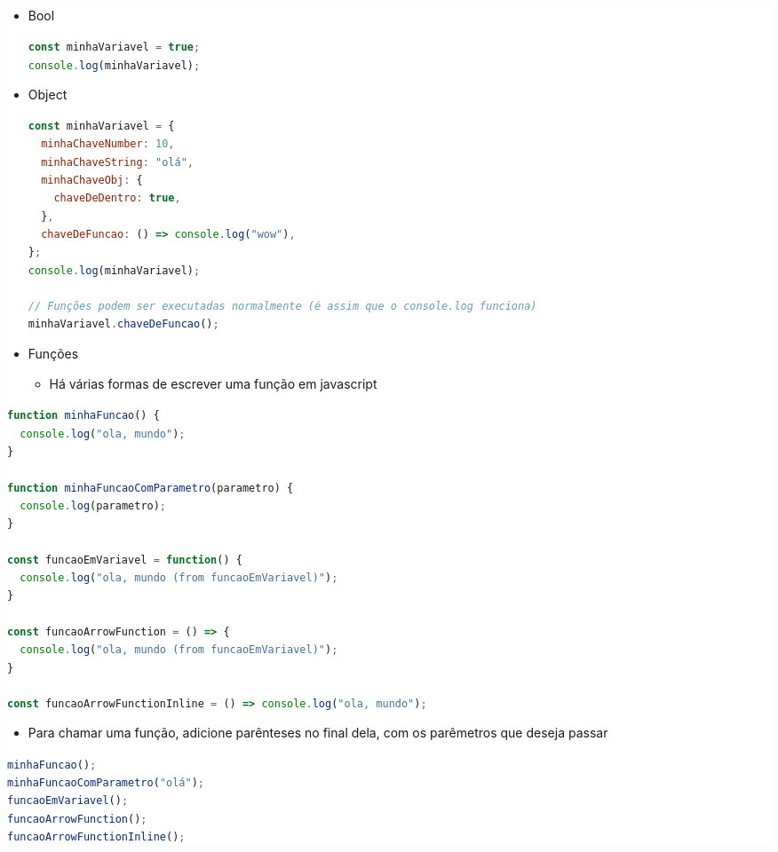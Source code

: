 - Bool
    ```javascript
    const minhaVariavel = true;
    console.log(minhaVariavel);
    ```

- Object
    ```javascript
    const minhaVariavel = {
      minhaChaveNumber: 10,
      minhaChaveString: "olá",
      minhaChaveObj: {
        chaveDeDentro: true,
      },
      chaveDeFuncao: () => console.log("wow"),
    };
    console.log(minhaVariavel);
    
    // Funções podem ser executadas normalmente (é assim que o console.log funciona)
    minhaVariavel.chaveDeFuncao();    
    ```

- Funções
  - Há várias formas de escrever uma função em javascript

 ```javascript
 function minhaFuncao() {
   console.log("ola, mundo");
 }

 function minhaFuncaoComParametro(parametro) {
   console.log(parametro);
 }
  
 const funcaoEmVariavel = function() {
   console.log("ola, mundo (from funcaoEmVariavel)");
 }
  
 const funcaoArrowFunction = () => {
   console.log("ola, mundo (from funcaoEmVariavel)");
 }
  
 const funcaoArrowFunctionInline = () => console.log("ola, mundo");
 ```
  
  - Para chamar uma função, adicione parênteses no final dela, com os parêmetros que deseja passar

  ```javascript
  minhaFuncao();
  minhaFuncaoComParametro("olá");
  funcaoEmVariavel();
  funcaoArrowFunction();
  funcaoArrowFunctionInline();
  ```
  